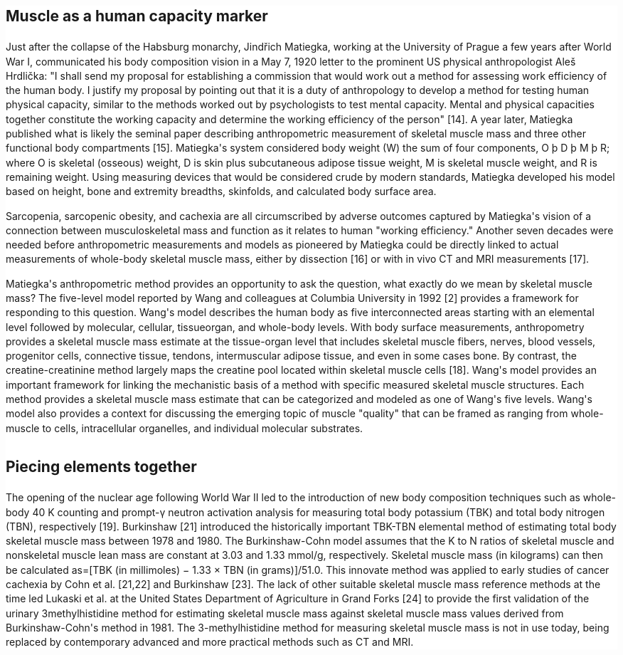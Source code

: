 
## Muscle as a human capacity marker

Just after the collapse of the Habsburg monarchy, Jindřich Matiegka, working at the University of Prague a few years after World War I, communicated his body composition vision in a May 7, 1920 letter to the prominent US physical anthropologist Aleš Hrdlička: "I shall send my proposal for establishing a commission that would work out a method for assessing work efficiency of the human body. I justify my proposal by pointing out that it is a duty of anthropology to develop a method for testing human physical capacity, similar to the methods worked out by psychologists to test mental capacity. Mental and physical capacities together constitute the working capacity and determine the working efficiency of the person" [14]. A year later, Matiegka published what is likely the seminal paper describing anthropometric measurement of skeletal muscle mass and three other functional body compartments [15]. Matiegka's system considered body weight (W) the sum of four components,
O þ D þ M þ R;
where O is skeletal (osseous) weight, D is skin plus subcutaneous adipose tissue weight, M is skeletal muscle weight, and R is remaining weight. Using measuring devices that would be considered crude by modern standards, Matiegka developed his model based on height, bone and extremity breadths, skinfolds, and calculated body surface area.

Sarcopenia, sarcopenic obesity, and cachexia are all circumscribed by adverse outcomes captured by Matiegka's vision of a connection between musculoskeletal mass and function as it relates to human "working efficiency." Another seven decades were needed before anthropometric measurements and models as pioneered by Matiegka could be directly linked to actual measurements of whole-body skeletal muscle mass, either by dissection [16] or with in vivo CT and MRI measurements [17].

Matiegka's anthropometric method provides an opportunity to ask the question, what exactly do we mean by skeletal muscle mass? The five-level model reported by Wang and colleagues at Columbia University in 1992 [2] provides a framework for responding to this question. Wang's model describes the human body as five interconnected areas starting with an elemental level followed by molecular, cellular, tissueorgan, and whole-body levels. With body surface measurements, anthropometry provides a skeletal muscle mass estimate at the tissue-organ level that includes skeletal muscle fibers, nerves, blood vessels, progenitor cells, connective tissue, tendons, intermuscular adipose tissue, and even in some cases bone. By contrast, the creatine-creatinine method largely maps the creatine pool located within skeletal muscle cells [18]. Wang's model provides an important framework for linking the mechanistic basis of a method with specific measured skeletal muscle structures. Each method provides a skeletal muscle mass estimate that can be categorized and modeled as one of Wang's five levels. Wang's model also provides a context for discussing the emerging topic of muscle "quality" that can be framed as ranging from whole-muscle to cells, intracellular organelles, and individual molecular substrates.


## Piecing elements together

The opening of the nuclear age following World War II led to the introduction of new body composition techniques such as whole-body 40 K counting and prompt-γ neutron activation analysis for measuring total body potassium (TBK) and total body nitrogen (TBN), respectively [19]. Burkinshaw [21] introduced the historically important TBK-TBN elemental method of estimating total body skeletal muscle mass between 1978 and 1980. The Burkinshaw-Cohn model assumes that the K to N ratios of skeletal muscle and nonskeletal muscle lean mass are constant at 3.03 and 1.33 mmol/g, respectively. Skeletal muscle mass (in kilograms) can then be calculated as=[TBK (in millimoles) − 1.33 × TBN (in grams)]/51.0. This innovate method was applied to early studies of cancer cachexia by Cohn et al. [21,22] and Burkinshaw [23]. The lack of other suitable skeletal muscle mass reference methods at the time led Lukaski et al. at the United States Department of Agriculture in Grand Forks [24] to provide the first validation of the urinary 3methylhistidine method for estimating skeletal muscle mass against skeletal muscle mass values derived from Burkinshaw-Cohn's method in 1981. The 3-methylhistidine method for measuring skeletal muscle mass is not in use today, being replaced by contemporary advanced and more practical methods such as CT and MRI.
